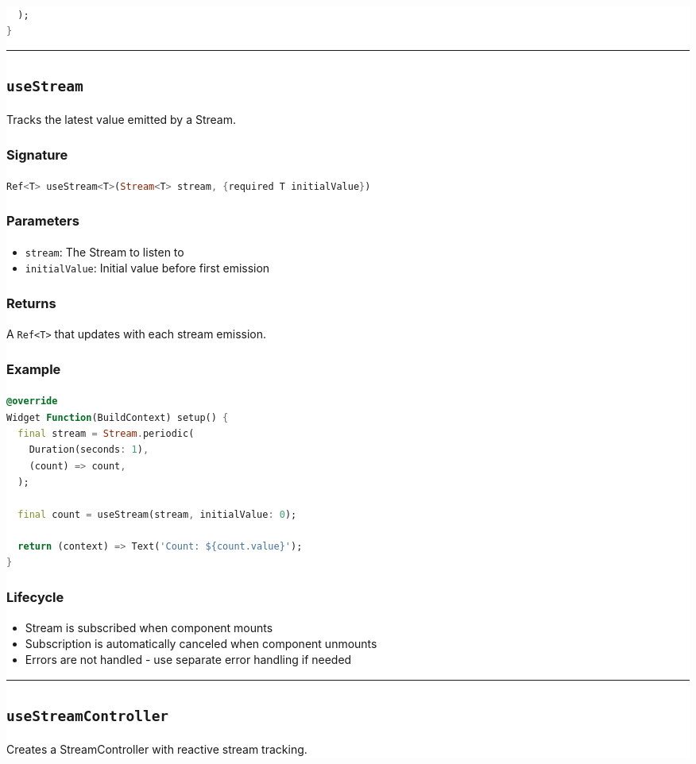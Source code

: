 ```dart
  );
}
```

---

## `useStream`

Tracks the latest value emitted by a Stream.

### Signature

```dart
Ref<T> useStream<T>(Stream<T> stream, {required T initialValue})
```

### Parameters

- `stream`: The Stream to listen to
- `initialValue`: Initial value before first emission

### Returns

A `Ref<T>` that updates with each stream emission.

### Example

```dart
@override
Widget Function(BuildContext) setup() {
  final stream = Stream.periodic(
    Duration(seconds: 1),
    (count) => count,
  );

  final count = useStream(stream, initialValue: 0);

  return (context) => Text('Count: ${count.value}');
}
```

### Lifecycle

- Stream is subscribed when component mounts
- Subscription is automatically canceled when component unmounts
- Errors are not handled - use separate error handling if needed

---

## `useStreamController`

Creates a StreamController with reactive stream tracking.
